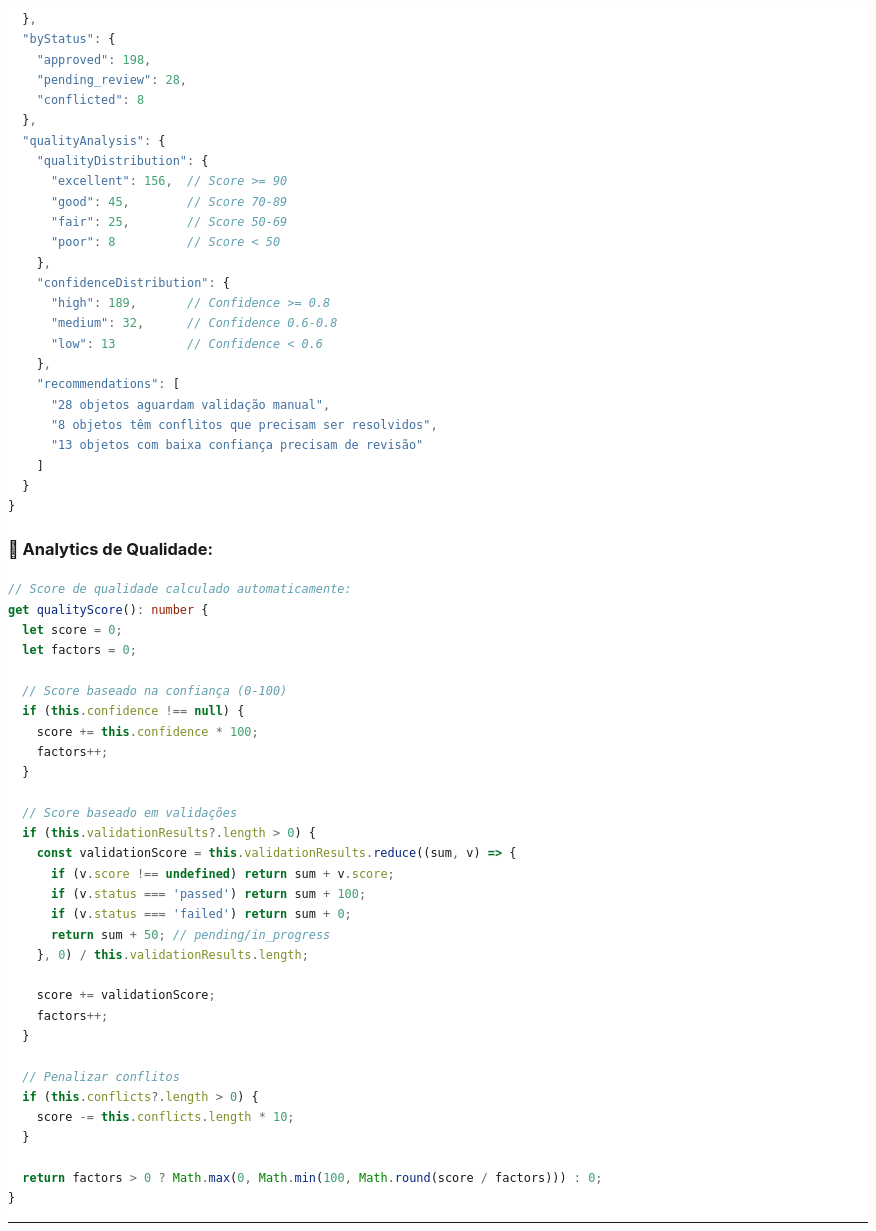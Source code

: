 ```typescript
  },
  "byStatus": {
    "approved": 198,
    "pending_review": 28,
    "conflicted": 8
  },
  "qualityAnalysis": {
    "qualityDistribution": {
      "excellent": 156,  // Score >= 90
      "good": 45,        // Score 70-89
      "fair": 25,        // Score 50-69
      "poor": 8          // Score < 50
    },
    "confidenceDistribution": {
      "high": 189,       // Confidence >= 0.8
      "medium": 32,      // Confidence 0.6-0.8
      "low": 13          // Confidence < 0.6
    },
    "recommendations": [
      "28 objetos aguardam validação manual",
      "8 objetos têm conflitos que precisam ser resolvidos",
      "13 objetos com baixa confiança precisam de revisão"
    ]
  }
}
```

### **🎯 Analytics de Qualidade:**
```typescript
// Score de qualidade calculado automaticamente:
get qualityScore(): number {
  let score = 0;
  let factors = 0;

  // Score baseado na confiança (0-100)
  if (this.confidence !== null) {
    score += this.confidence * 100;
    factors++;
  }

  // Score baseado em validações
  if (this.validationResults?.length > 0) {
    const validationScore = this.validationResults.reduce((sum, v) => {
      if (v.score !== undefined) return sum + v.score;
      if (v.status === 'passed') return sum + 100;
      if (v.status === 'failed') return sum + 0;
      return sum + 50; // pending/in_progress
    }, 0) / this.validationResults.length;
    
    score += validationScore;
    factors++;
  }

  // Penalizar conflitos
  if (this.conflicts?.length > 0) {
    score -= this.conflicts.length * 10;
  }

  return factors > 0 ? Math.max(0, Math.min(100, Math.round(score / factors))) : 0;
}
```

---